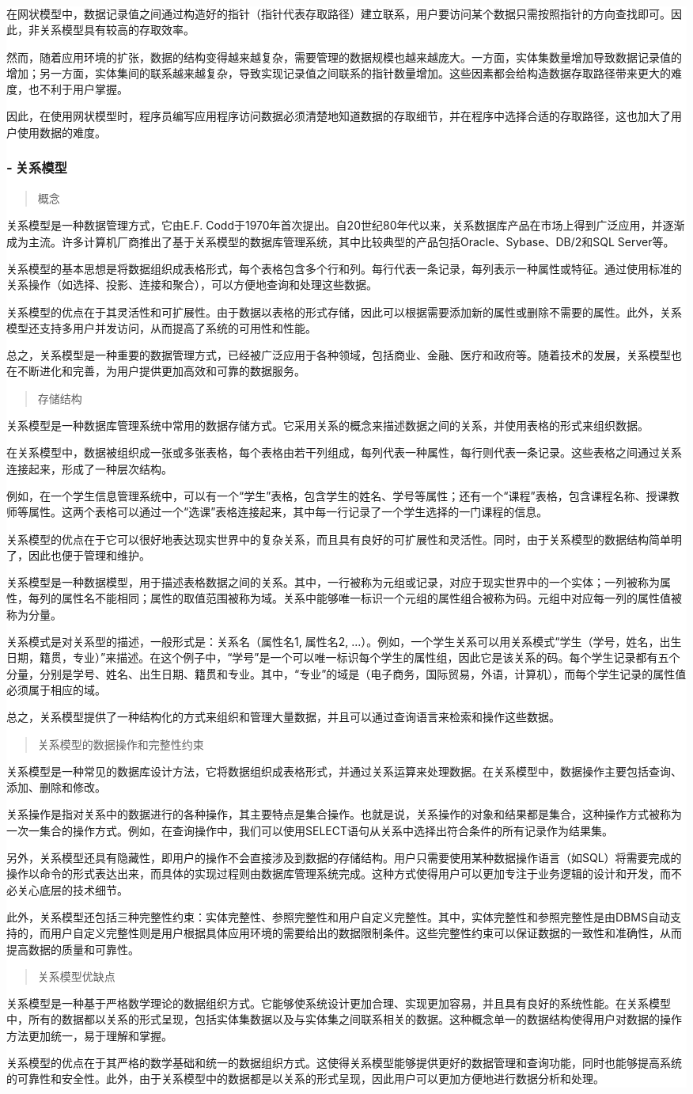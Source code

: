 在网状模型中，数据记录值之间通过构造好的指针（指针代表存取路径）建立联系，用户要访问某个数据只需按照指针的方向查找即可。因此，非关系模型具有较高的存取效率。

然而，随着应用环境的扩张，数据的结构变得越来越复杂，需要管理的数据规模也越来越庞大。一方面，实体集数量增加导致数据记录值的增加；另一方面，实体集间的联系越来越复杂，导致实现记录值之间联系的指针数量增加。这些因素都会给构造数据存取路径带来更大的难度，也不利于用户掌握。

因此，在使用网状模型时，程序员编写应用程序访问数据必须清楚地知道数据的存取细节，并在程序中选择合适的存取路径，这也加大了用户使用数据的难度。


### - 关系模型
> 概念

关系模型是一种数据管理方式，它由E.F. Codd于1970年首次提出。自20世纪80年代以来，关系数据库产品在市场上得到广泛应用，并逐渐成为主流。许多计算机厂商推出了基于关系模型的数据库管理系统，其中比较典型的产品包括Oracle、Sybase、DB/2和SQL Server等。

关系模型的基本思想是将数据组织成表格形式，每个表格包含多个行和列。每行代表一条记录，每列表示一种属性或特征。通过使用标准的关系操作（如选择、投影、连接和聚合），可以方便地查询和处理这些数据。

关系模型的优点在于其灵活性和可扩展性。由于数据以表格的形式存储，因此可以根据需要添加新的属性或删除不需要的属性。此外，关系模型还支持多用户并发访问，从而提高了系统的可用性和性能。

总之，关系模型是一种重要的数据管理方式，已经被广泛应用于各种领域，包括商业、金融、医疗和政府等。随着技术的发展，关系模型也在不断进化和完善，为用户提供更加高效和可靠的数据服务。

> 存储结构

关系模型是一种数据库管理系统中常用的数据存储方式。它采用关系的概念来描述数据之间的关系，并使用表格的形式来组织数据。

在关系模型中，数据被组织成一张或多张表格，每个表格由若干列组成，每列代表一种属性，每行则代表一条记录。这些表格之间通过关系连接起来，形成了一种层次结构。

例如，在一个学生信息管理系统中，可以有一个“学生”表格，包含学生的姓名、学号等属性；还有一个“课程”表格，包含课程名称、授课教师等属性。这两个表格可以通过一个“选课”表格连接起来，其中每一行记录了一个学生选择的一门课程的信息。

关系模型的优点在于它可以很好地表达现实世界中的复杂关系，而且具有良好的可扩展性和灵活性。同时，由于关系模型的数据结构简单明了，因此也便于管理和维护。


关系模型是一种数据模型，用于描述表格数据之间的关系。其中，一行被称为元组或记录，对应于现实世界中的一个实体；一列被称为属性，每列的属性名不能相同；属性的取值范围被称为域。关系中能够唯一标识一个元组的属性组合被称为码。元组中对应每一列的属性值被称为分量。

关系模式是对关系型的描述，一般形式是：关系名（属性名1, 属性名2, ...）。例如，一个学生关系可以用关系模式“学生（学号，姓名，出生日期，籍贯，专业）”来描述。在这个例子中，“学号”是一个可以唯一标识每个学生的属性组，因此它是该关系的码。每个学生记录都有五个分量，分别是学号、姓名、出生日期、籍贯和专业。其中，“专业”的域是（电子商务，国际贸易，外语，计算机），而每个学生记录的属性值必须属于相应的域。

总之，关系模型提供了一种结构化的方式来组织和管理大量数据，并且可以通过查询语言来检索和操作这些数据。

> 关系模型的数据操作和完整性约束


关系模型是一种常见的数据库设计方法，它将数据组织成表格形式，并通过关系运算来处理数据。在关系模型中，数据操作主要包括查询、添加、删除和修改。

关系操作是指对关系中的数据进行的各种操作，其主要特点是集合操作。也就是说，关系操作的对象和结果都是集合，这种操作方式被称为一次一集合的操作方式。例如，在查询操作中，我们可以使用SELECT语句从关系中选择出符合条件的所有记录作为结果集。

另外，关系模型还具有隐藏性，即用户的操作不会直接涉及到数据的存储结构。用户只需要使用某种数据操作语言（如SQL）将需要完成的操作以命令的形式表达出来，而具体的实现过程则由数据库管理系统完成。这种方式使得用户可以更加专注于业务逻辑的设计和开发，而不必关心底层的技术细节。

此外，关系模型还包括三种完整性约束：实体完整性、参照完整性和用户自定义完整性。其中，实体完整性和参照完整性是由DBMS自动支持的，而用户自定义完整性则是用户根据具体应用环境的需要给出的数据限制条件。这些完整性约束可以保证数据的一致性和准确性，从而提高数据的质量和可靠性。



> 关系模型优缺点

关系模型是一种基于严格数学理论的数据组织方式。它能够使系统设计更加合理、实现更加容易，并且具有良好的系统性能。在关系模型中，所有的数据都以关系的形式呈现，包括实体集数据以及与实体集之间联系相关的数据。这种概念单一的数据结构使得用户对数据的操作方法更加统一，易于理解和掌握。

关系模型的优点在于其严格的数学基础和统一的数据组织方式。这使得关系模型能够提供更好的数据管理和查询功能，同时也能够提高系统的可靠性和安全性。此外，由于关系模型中的数据都是以关系的形式呈现，因此用户可以更加方便地进行数据分析和处理。
